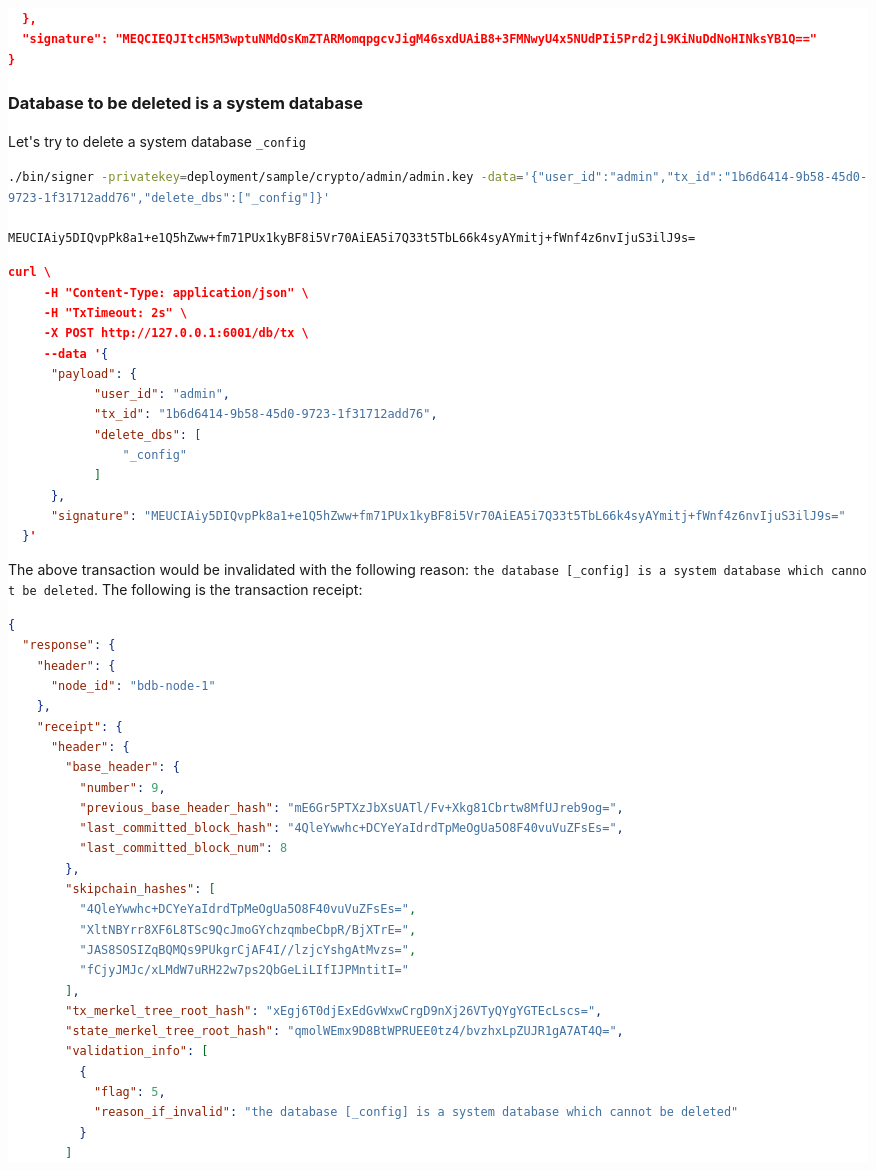 ```json
  },
  "signature": "MEQCIEQJItcH5M3wptuNMdOsKmZTARMomqpgcvJigM46sxdUAiB8+3FMNwyU4x5NUdPIi5Prd2jL9KiNuDdNoHINksYB1Q=="
}
```

### Database to be deleted is a system database

Let's try to delete a system database `_config`

```sh
./bin/signer -privatekey=deployment/sample/crypto/admin/admin.key -data='{"user_id":"admin","tx_id":"1b6d6414-9b58-45d0-9723-1f31712add76","delete_dbs":["_config"]}'

MEUCIAiy5DIQvpPk8a1+e1Q5hZww+fm71PUx1kyBF8i5Vr70AiEA5i7Q33t5TbL66k4syAYmitj+fWnf4z6nvIjuS3ilJ9s=
```
```json
curl \
     -H "Content-Type: application/json" \
     -H "TxTimeout: 2s" \
     -X POST http://127.0.0.1:6001/db/tx \
     --data '{
      "payload": {
            "user_id": "admin",
            "tx_id": "1b6d6414-9b58-45d0-9723-1f31712add76",
            "delete_dbs": [
                "_config"
            ]
      },
      "signature": "MEUCIAiy5DIQvpPk8a1+e1Q5hZww+fm71PUx1kyBF8i5Vr70AiEA5i7Q33t5TbL66k4syAYmitj+fWnf4z6nvIjuS3ilJ9s="
  }'
```
The above transaction would be invalidated with the following reason: `the database [_config] is a system database which cannot be deleted`.
The following is the transaction receipt:
```json
{
  "response": {
    "header": {
      "node_id": "bdb-node-1"
    },
    "receipt": {
      "header": {
        "base_header": {
          "number": 9,
          "previous_base_header_hash": "mE6Gr5PTXzJbXsUATl/Fv+Xkg81Cbrtw8MfUJreb9og=",
          "last_committed_block_hash": "4QleYwwhc+DCYeYaIdrdTpMeOgUa5O8F40vuVuZFsEs=",
          "last_committed_block_num": 8
        },
        "skipchain_hashes": [
          "4QleYwwhc+DCYeYaIdrdTpMeOgUa5O8F40vuVuZFsEs=",
          "XltNBYrr8XF6L8TSc9QcJmoGYchzqmbeCbpR/BjXTrE=",
          "JAS8SOSIZqBQMQs9PUkgrCjAF4I//lzjcYshgAtMvzs=",
          "fCjyJMJc/xLMdW7uRH22w7ps2QbGeLiLIfIJPMntitI="
        ],
        "tx_merkel_tree_root_hash": "xEgj6T0djExEdGvWxwCrgD9nXj26VTyQYgYGTEcLscs=",
        "state_merkel_tree_root_hash": "qmolWEmx9D8BtWPRUEE0tz4/bvzhxLpZUJR1gA7AT4Q=",
        "validation_info": [
          {
            "flag": 5,
            "reason_if_invalid": "the database [_config] is a system database which cannot be deleted"
          }
        ]
```